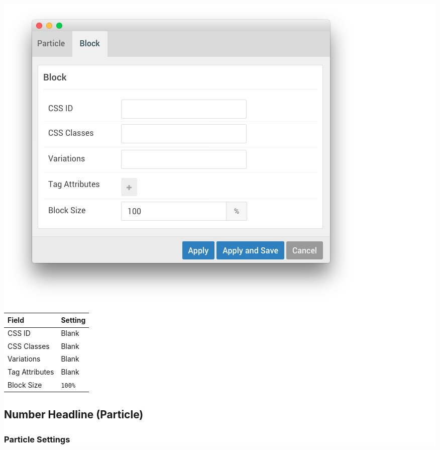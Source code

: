 ![](assets/demo_main_5.jpeg)

| Field          | Setting |
| :-----         | :-----  |
| CSS ID         | Blank   |
| CSS Classes    | Blank   |
| Variations     | Blank   |
| Tag Attributes | Blank   |
| Block Size     | `100%`  |

## Number Headline (Particle)

### Particle Settings
